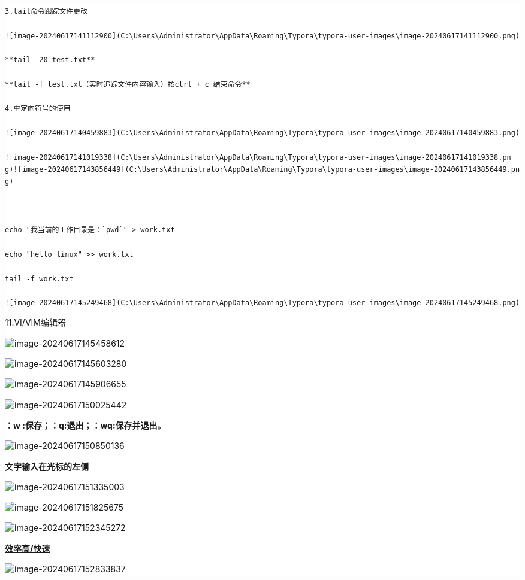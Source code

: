     3.tail命令跟踪文件更改
    
    ![image-20240617141112900](C:\Users\Administrator\AppData\Roaming\Typora\typora-user-images\image-20240617141112900.png)
    
    **tail -20 test.txt**
    
    **tail -f test.txt（实时追踪文件内容输入）按ctrl + c 结束命令**
    
    4.重定向符号的使用
    
    ![image-20240617140459883](C:\Users\Administrator\AppData\Roaming\Typora\typora-user-images\image-20240617140459883.png)
    
    ![image-20240617141019338](C:\Users\Administrator\AppData\Roaming\Typora\typora-user-images\image-20240617141019338.png)![image-20240617143856449](C:\Users\Administrator\AppData\Roaming\Typora\typora-user-images\image-20240617143856449.png)
    
    
    
    echo "我当前的工作目录是：`pwd`" > work.txt
    
    echo "hello linux" >> work.txt
    
    tail -f work.txt
    
    ![image-20240617145249468](C:\Users\Administrator\AppData\Roaming\Typora\typora-user-images\image-20240617145249468.png)

11.VI/VIM编辑器

![image-20240617145458612](C:\Users\Administrator\AppData\Roaming\Typora\typora-user-images\image-20240617145458612.png)

![image-20240617145603280](C:\Users\Administrator\AppData\Roaming\Typora\typora-user-images\image-20240617145603280.png)

![image-20240617145906655](C:\Users\Administrator\AppData\Roaming\Typora\typora-user-images\image-20240617145906655.png)

![image-20240617150025442](C:\Users\Administrator\AppData\Roaming\Typora\typora-user-images\image-20240617150025442.png)

**：w :保存；：q:退出；：wq:保存并退出。**

![image-20240617150850136](C:\Users\Administrator\AppData\Roaming\Typora\typora-user-images\image-20240617150850136.png)

**文字输入在光标的左侧**

![image-20240617151335003](C:\Users\Administrator\AppData\Roaming\Typora\typora-user-images\image-20240617151335003.png)

![image-20240617151825675](C:\Users\Administrator\AppData\Roaming\Typora\typora-user-images\image-20240617151825675.png)

![image-20240617152345272](C:\Users\Administrator\AppData\Roaming\Typora\typora-user-images\image-20240617152345272.png)

**<u>效率高/快速</u>**

![image-20240617152833837](C:\Users\Administrator\AppData\Roaming\Typora\typora-user-images\image-20240617152833837.png)

